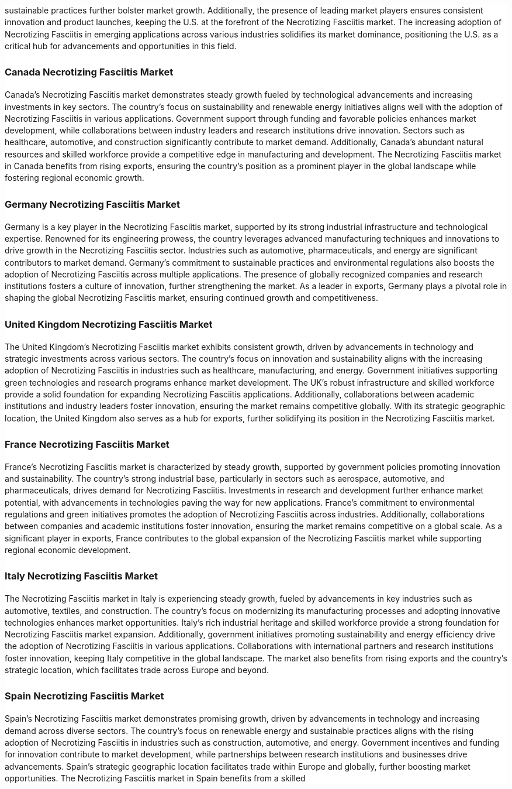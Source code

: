sustainable practices further bolster market growth. Additionally, the presence of leading market players ensures consistent innovation and product launches, keeping the U.S. at the forefront of the Necrotizing Fasciitis market. The increasing adoption of Necrotizing Fasciitis in emerging applications across various industries solidifies its market dominance, positioning the U.S. as a critical hub for advancements and opportunities in this field.</p><h3>Canada Necrotizing Fasciitis Market</h3><p>Canada&rsquo;s Necrotizing Fasciitis market demonstrates steady growth fueled by technological advancements and increasing investments in key sectors. The country&rsquo;s focus on sustainability and renewable energy initiatives aligns well with the adoption of Necrotizing Fasciitis in various applications. Government support through funding and favorable policies enhances market development, while collaborations between industry leaders and research institutions drive innovation. Sectors such as healthcare, automotive, and construction significantly contribute to market demand. Additionally, Canada&rsquo;s abundant natural resources and skilled workforce provide a competitive edge in manufacturing and development. The Necrotizing Fasciitis market in Canada benefits from rising exports, ensuring the country&rsquo;s position as a prominent player in the global landscape while fostering regional economic growth.</p><h3>Germany Necrotizing Fasciitis Market</h3><p>Germany is a key player in the Necrotizing Fasciitis market, supported by its strong industrial infrastructure and technological expertise. Renowned for its engineering prowess, the country leverages advanced manufacturing techniques and innovations to drive growth in the Necrotizing Fasciitis sector. Industries such as automotive, pharmaceuticals, and energy are significant contributors to market demand. Germany&rsquo;s commitment to sustainable practices and environmental regulations also boosts the adoption of Necrotizing Fasciitis across multiple applications. The presence of globally recognized companies and research institutions fosters a culture of innovation, further strengthening the market. As a leader in exports, Germany plays a pivotal role in shaping the global Necrotizing Fasciitis market, ensuring continued growth and competitiveness.</p><h3>United Kingdom Necrotizing Fasciitis Market</h3><p>The United Kingdom&rsquo;s Necrotizing Fasciitis market exhibits consistent growth, driven by advancements in technology and strategic investments across various sectors. The country&rsquo;s focus on innovation and sustainability aligns with the increasing adoption of Necrotizing Fasciitis in industries such as healthcare, manufacturing, and energy. Government initiatives supporting green technologies and research programs enhance market development. The UK&rsquo;s robust infrastructure and skilled workforce provide a solid foundation for expanding Necrotizing Fasciitis applications. Additionally, collaborations between academic institutions and industry leaders foster innovation, ensuring the market remains competitive globally. With its strategic geographic location, the United Kingdom also serves as a hub for exports, further solidifying its position in the Necrotizing Fasciitis market.</p><h3>France Necrotizing Fasciitis Market</h3><p>France&rsquo;s Necrotizing Fasciitis market is characterized by steady growth, supported by government policies promoting innovation and sustainability. The country&rsquo;s strong industrial base, particularly in sectors such as aerospace, automotive, and pharmaceuticals, drives demand for Necrotizing Fasciitis. Investments in research and development further enhance market potential, with advancements in technologies paving the way for new applications. France&rsquo;s commitment to environmental regulations and green initiatives promotes the adoption of Necrotizing Fasciitis across industries. Additionally, collaborations between companies and academic institutions foster innovation, ensuring the market remains competitive on a global scale. As a significant player in exports, France contributes to the global expansion of the Necrotizing Fasciitis market while supporting regional economic development.</p><h3>Italy Necrotizing Fasciitis Market</h3><p>The Necrotizing Fasciitis market in Italy is experiencing steady growth, fueled by advancements in key industries such as automotive, textiles, and construction. The country&rsquo;s focus on modernizing its manufacturing processes and adopting innovative technologies enhances market opportunities. Italy&rsquo;s rich industrial heritage and skilled workforce provide a strong foundation for Necrotizing Fasciitis market expansion. Additionally, government initiatives promoting sustainability and energy efficiency drive the adoption of Necrotizing Fasciitis in various applications. Collaborations with international partners and research institutions foster innovation, keeping Italy competitive in the global landscape. The market also benefits from rising exports and the country&rsquo;s strategic location, which facilitates trade across Europe and beyond.</p><h3>Spain Necrotizing Fasciitis Market</h3><p>Spain&rsquo;s Necrotizing Fasciitis market demonstrates promising growth, driven by advancements in technology and increasing demand across diverse sectors. The country&rsquo;s focus on renewable energy and sustainable practices aligns with the rising adoption of Necrotizing Fasciitis in industries such as construction, automotive, and energy. Government incentives and funding for innovation contribute to market development, while partnerships between research institutions and businesses drive advancements. Spain&rsquo;s strategic geographic location facilitates trade within Europe and globally, further boosting market opportunities. The Necrotizing Fasciitis market in Spain benefits from a skilled